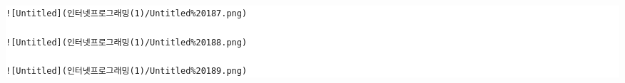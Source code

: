     ![Untitled](인터넷프로그래밍(1)/Untitled%20187.png)
    
    ![Untitled](인터넷프로그래밍(1)/Untitled%20188.png)
    
    ![Untitled](인터넷프로그래밍(1)/Untitled%20189.png)
    
